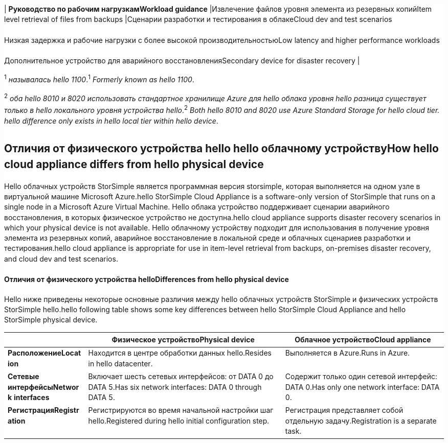 | <span data-ttu-id="282c4-136">**Руководство по рабочим нагрузкам**</span><span class="sxs-lookup"><span data-stu-id="282c4-136">**Workload guidance**</span></span> |<span data-ttu-id="282c4-137">Извлечение файлов уровня элемента из резервных копий</span><span class="sxs-lookup"><span data-stu-id="282c4-137">Item level retrieval of files from backups</span></span> |<span data-ttu-id="282c4-138">Сценарии разработки и тестирования в облаке</span><span class="sxs-lookup"><span data-stu-id="282c4-138">Cloud dev and test scenarios</span></span> <br></br><span data-ttu-id="282c4-139">Низкая задержка и рабочие нагрузки с более высокой производительностью</span><span class="sxs-lookup"><span data-stu-id="282c4-139">Low latency and higher performance workloads</span></span><br></br><span data-ttu-id="282c4-140">Дополнительное устройство для аварийного восстановления</span><span class="sxs-lookup"><span data-stu-id="282c4-140">Secondary device for disaster recovery</span></span> |

<span data-ttu-id="282c4-141"><sup>1</sup> *называлась hello 1100*.</span><span class="sxs-lookup"><span data-stu-id="282c4-141"><sup>1</sup> *Formerly known as hello 1100*.</span></span>

<span data-ttu-id="282c4-142"><sup>2</sup> *оба hello 8010 и 8020 использовать стандартное хранилище Azure для hello облака уровня hello разница существует только в hello локального уровня устройства hello*.</span><span class="sxs-lookup"><span data-stu-id="282c4-142"><sup>2</sup> *Both hello 8010 and 8020 use Azure Standard Storage for hello cloud tier. hello difference only exists in hello local tier within hello device*.</span></span>

## <a name="how-hello-cloud-appliance-differs-from-hello-physical-device"></a><span data-ttu-id="282c4-143">Отличия от физического устройства hello hello облачному устройству</span><span class="sxs-lookup"><span data-stu-id="282c4-143">How hello cloud appliance differs from hello physical device</span></span>

<span data-ttu-id="282c4-144">Hello облачных устройств StorSimple является программная версия storsimple, которая выполняется на одном узле в виртуальной машине Microsoft Azure.</span><span class="sxs-lookup"><span data-stu-id="282c4-144">hello StorSimple Cloud Appliance is a software-only version of StorSimple that runs on a single node in a Microsoft Azure Virtual Machine.</span></span> <span data-ttu-id="282c4-145">Hello облака устройство поддерживает сценарии аварийного восстановления, в которых физическое устройство не доступна.</span><span class="sxs-lookup"><span data-stu-id="282c4-145">hello cloud appliance supports disaster recovery scenarios in which your physical device is not available.</span></span> <span data-ttu-id="282c4-146">Hello облачному устройству подходит для использования в получение уровня элемента из резервных копий, аварийное восстановление в локальной среде и облачных сценариев разработки и тестирования.</span><span class="sxs-lookup"><span data-stu-id="282c4-146">hello cloud appliance is appropriate for use in item-level retrieval from backups, on-premises disaster recovery, and cloud dev and test scenarios.</span></span>

#### <a name="differences-from-hello-physical-device"></a><span data-ttu-id="282c4-147">Отличия от физического устройства hello</span><span class="sxs-lookup"><span data-stu-id="282c4-147">Differences from hello physical device</span></span>

<span data-ttu-id="282c4-148">Hello ниже приведены некоторые основные различия между hello облачных устройств StorSimple и физических устройств StorSimple hello.</span><span class="sxs-lookup"><span data-stu-id="282c4-148">hello following table shows some key differences between hello StorSimple Cloud Appliance and hello StorSimple physical device.</span></span>

|  | <span data-ttu-id="282c4-149">Физическое устройство</span><span class="sxs-lookup"><span data-stu-id="282c4-149">Physical device</span></span> | <span data-ttu-id="282c4-150">Облачное устройство</span><span class="sxs-lookup"><span data-stu-id="282c4-150">Cloud appliance</span></span> |
| --- | --- | --- |
| <span data-ttu-id="282c4-151">**Расположение**</span><span class="sxs-lookup"><span data-stu-id="282c4-151">**Location**</span></span> |<span data-ttu-id="282c4-152">Находится в центре обработки данных hello.</span><span class="sxs-lookup"><span data-stu-id="282c4-152">Resides in hello datacenter.</span></span> |<span data-ttu-id="282c4-153">Выполняется в Azure.</span><span class="sxs-lookup"><span data-stu-id="282c4-153">Runs in Azure.</span></span> |
| <span data-ttu-id="282c4-154">**Сетевые интерфейсы**</span><span class="sxs-lookup"><span data-stu-id="282c4-154">**Network interfaces**</span></span> |<span data-ttu-id="282c4-155">Включает шесть сетевых интерфейсов: от DATA 0 до DATA 5.</span><span class="sxs-lookup"><span data-stu-id="282c4-155">Has six network interfaces: DATA 0 through DATA 5.</span></span> |<span data-ttu-id="282c4-156">Содержит только один сетевой интерфейс: DATA 0.</span><span class="sxs-lookup"><span data-stu-id="282c4-156">Has only one network interface: DATA 0.</span></span> |
| <span data-ttu-id="282c4-157">**Регистрация**</span><span class="sxs-lookup"><span data-stu-id="282c4-157">**Registration**</span></span> |<span data-ttu-id="282c4-158">Регистрируются во время начальной настройки шаг hello.</span><span class="sxs-lookup"><span data-stu-id="282c4-158">Registered during hello initial configuration step.</span></span> |<span data-ttu-id="282c4-159">Регистрация представляет собой отдельную задачу.</span><span class="sxs-lookup"><span data-stu-id="282c4-159">Registration is a separate task.</span></span> |